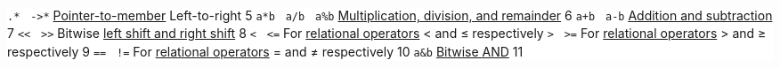 </th>
<td> <code>.*</code>&nbsp;&nbsp; <code>-&gt;*</code>
</td>
<td> <a href="/w/cpp/language/operator_member_access#Built-in_pointer-to-member_access_operators" title="cpp/language/operator member access">Pointer-to-member</a>
</td>
<td style="vertical-align: top" rowspan="12"> Left-to-right
</td></tr>
<tr>
<th> 5
</th>
<td> <code>a*b</code>&nbsp;&nbsp; <code>a/b</code>&nbsp;&nbsp; <code>a%b</code>
</td>
<td> <a href="/w/cpp/language/operator_arithmetic#Multiplicative_operators" title="cpp/language/operator arithmetic">Multiplication, division, and remainder</a>
</td></tr>
<tr>
<th> 6
</th>
<td> <code>a+b</code>&nbsp;&nbsp; <code>a-b</code>
</td>
<td> <a href="/w/cpp/language/operator_arithmetic#Additive_operators" title="cpp/language/operator arithmetic">Addition and subtraction</a>
</td></tr>
<tr>
<th> 7
</th>
<td> <code>&lt;&lt;</code>&nbsp;&nbsp; <code>&gt;&gt;</code>
</td>
<td> Bitwise <a href="/w/cpp/language/operator_arithmetic#Bitwise_shift_operators" title="cpp/language/operator arithmetic">left shift and right shift</a>
</td></tr>
<tr>
<th rowspan="2"> 8
</th>
<td style="border-bottom-style: none"> <code>&lt;</code>&nbsp;&nbsp; <code>&lt;=</code>
</td>
<td style="border-bottom-style: none"> For <a href="/w/cpp/language/operator_comparison" title="cpp/language/operator comparison">relational operators</a> &lt; and ≤ respectively
</td></tr>
<tr>
<td style="border-top-style: none"> <code>&gt;</code>&nbsp;&nbsp; <code>&gt;=</code>
</td>
<td style="border-top-style: none"> For <a href="/w/cpp/language/operator_comparison" title="cpp/language/operator comparison">relational operators</a> &gt; and ≥ respectively
</td></tr>
<tr>
<th> 9
</th>
<td> <code>==</code>&nbsp;&nbsp; <code>!=</code>
</td>
<td> For <a href="/w/cpp/language/operator_comparison" title="cpp/language/operator comparison">relational operators</a> = and ≠ respectively
</td></tr>
<tr>
<th> 10
</th>
<td> <code>a&amp;b</code>
</td>
<td> <a href="/w/cpp/language/operator_arithmetic#Bitwise_logic_operators" title="cpp/language/operator arithmetic">Bitwise AND</a>
</td></tr>
<tr>
<th> 11